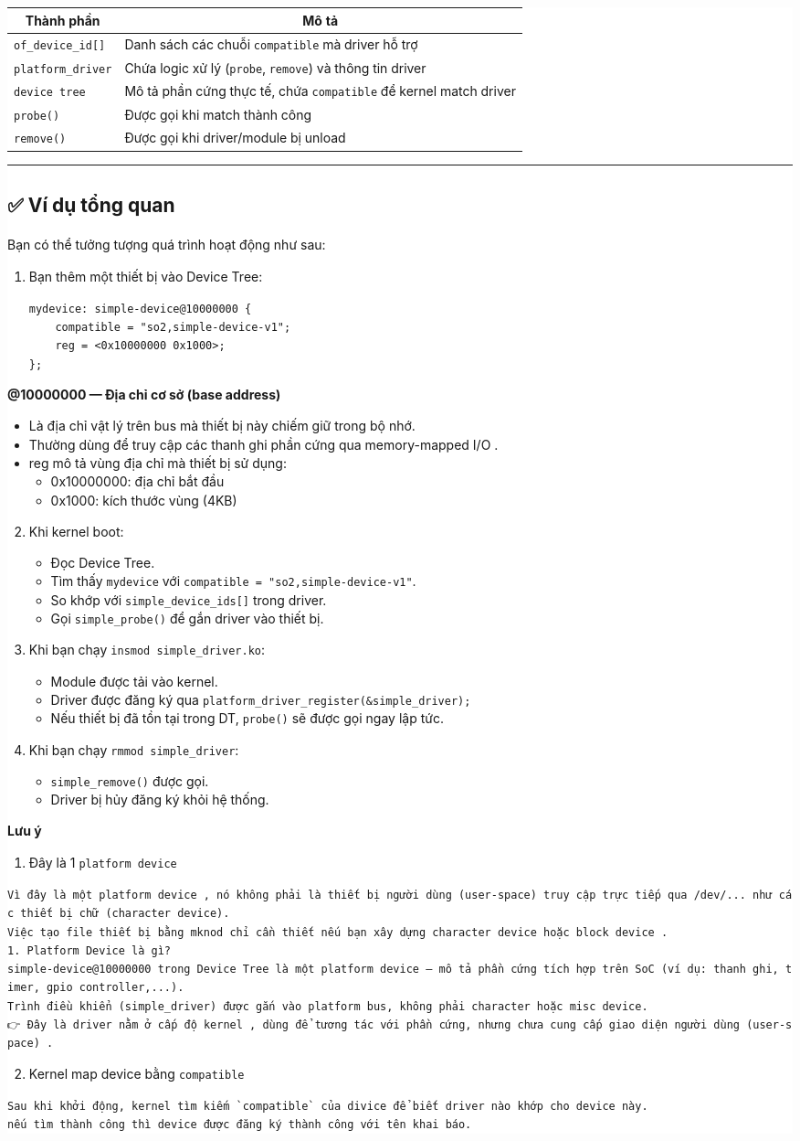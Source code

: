 | Thành phần | Mô tả |
|-----------|-------|
| `of_device_id[]` | Danh sách các chuỗi `compatible` mà driver hỗ trợ |
| `platform_driver` | Chứa logic xử lý (`probe`, `remove`) và thông tin driver |
| `device tree` | Mô tả phần cứng thực tế, chứa `compatible` để kernel match driver |
| `probe()` | Được gọi khi match thành công |
| `remove()` | Được gọi khi driver/module bị unload |

---

## ✅ Ví dụ tổng quan

Bạn có thể tưởng tượng quá trình hoạt động như sau:

1. Bạn thêm một thiết bị vào Device Tree:
   ```dts
   mydevice: simple-device@10000000 {
       compatible = "so2,simple-device-v1";
       reg = <0x10000000 0x1000>;
   };
   ```
**@10000000 — Địa chỉ cơ sở (base address)**
   - Là địa chỉ vật lý trên bus mà thiết bị này chiếm giữ trong bộ nhớ.
   - Thường dùng để truy cập các thanh ghi phần cứng qua memory-mapped I/O .
   - reg mô tả vùng địa chỉ mà thiết bị sử dụng:
     - 0x10000000: địa chỉ bắt đầu
     - 0x1000: kích thước vùng (4KB)


2. Khi kernel boot:
    - Đọc Device Tree.
    - Tìm thấy `mydevice` với `compatible = "so2,simple-device-v1"`.
    - So khớp với `simple_device_ids[]` trong driver.
    - Gọi `simple_probe()` để gắn driver vào thiết bị.

3. Khi bạn chạy `insmod simple_driver.ko`:
    - Module được tải vào kernel.
    - Driver được đăng ký qua `platform_driver_register(&simple_driver);`
    - Nếu thiết bị đã tồn tại trong DT, `probe()` sẽ được gọi ngay lập tức.

4. Khi bạn chạy `rmmod simple_driver`:
    - `simple_remove()` được gọi.
    - Driver bị hủy đăng ký khỏi hệ thống.

**Lưu ý**
1. Đây là 1 `platform device`
```text
Vì đây là một platform device , nó không phải là thiết bị người dùng (user-space) truy cập trực tiếp qua /dev/... như các thiết bị chữ (character device).
Việc tạo file thiết bị bằng mknod chỉ cần thiết nếu bạn xây dựng character device hoặc block device .
1. Platform Device là gì?
simple-device@10000000 trong Device Tree là một platform device — mô tả phần cứng tích hợp trên SoC (ví dụ: thanh ghi, timer, gpio controller,...).
Trình điều khiển (simple_driver) được gắn vào platform bus, không phải character hoặc misc device.
👉 Đây là driver nằm ở cấp độ kernel , dùng để tương tác với phần cứng, nhưng chưa cung cấp giao diện người dùng (user-space) .

```
2. Kernel map device bằng `compatible`
```text
Sau khi khởi động, kernel tìm kiếm `compatible` của divice để biết driver nào khớp cho device này.
nếu tìm thành công thì device được đăng ký thành công với tên khai báo.
```
